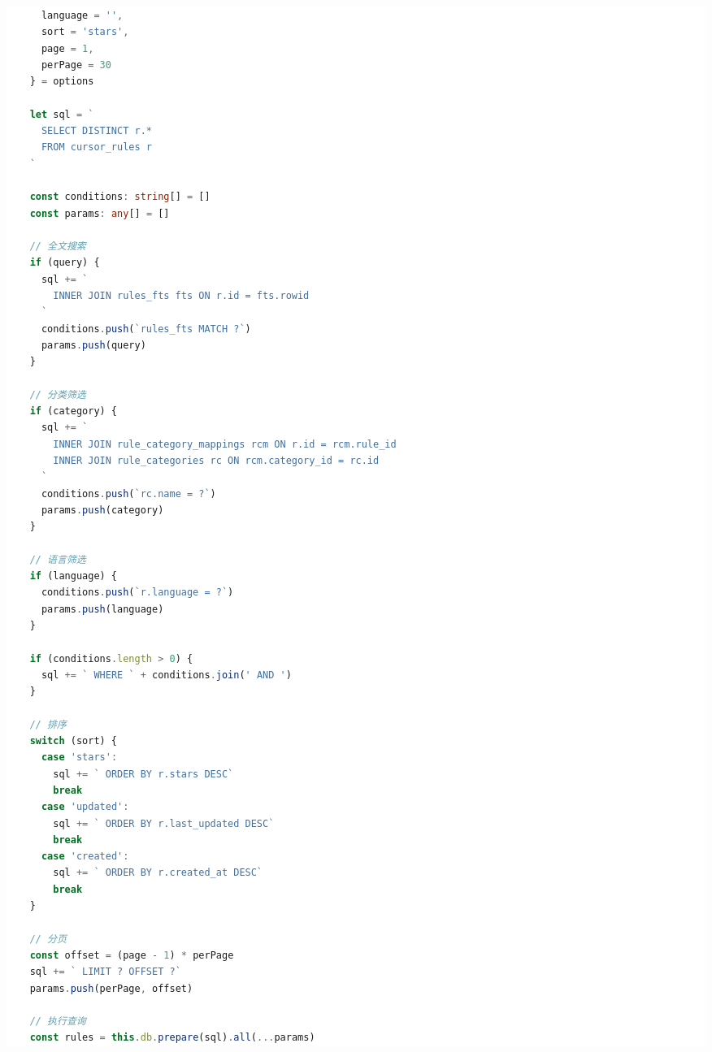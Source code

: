 ```typescript
      language = '',
      sort = 'stars',
      page = 1,
      perPage = 30
    } = options

    let sql = `
      SELECT DISTINCT r.* 
      FROM cursor_rules r
    `

    const conditions: string[] = []
    const params: any[] = []

    // 全文搜索
    if (query) {
      sql += `
        INNER JOIN rules_fts fts ON r.id = fts.rowid
      `
      conditions.push(`rules_fts MATCH ?`)
      params.push(query)
    }

    // 分类筛选
    if (category) {
      sql += `
        INNER JOIN rule_category_mappings rcm ON r.id = rcm.rule_id
        INNER JOIN rule_categories rc ON rcm.category_id = rc.id
      `
      conditions.push(`rc.name = ?`)
      params.push(category)
    }

    // 语言筛选
    if (language) {
      conditions.push(`r.language = ?`)
      params.push(language)
    }

    if (conditions.length > 0) {
      sql += ` WHERE ` + conditions.join(' AND ')
    }

    // 排序
    switch (sort) {
      case 'stars':
        sql += ` ORDER BY r.stars DESC`
        break
      case 'updated':
        sql += ` ORDER BY r.last_updated DESC`
        break
      case 'created':
        sql += ` ORDER BY r.created_at DESC`
        break
    }

    // 分页
    const offset = (page - 1) * perPage
    sql += ` LIMIT ? OFFSET ?`
    params.push(perPage, offset)

    // 执行查询
    const rules = this.db.prepare(sql).all(...params)
```